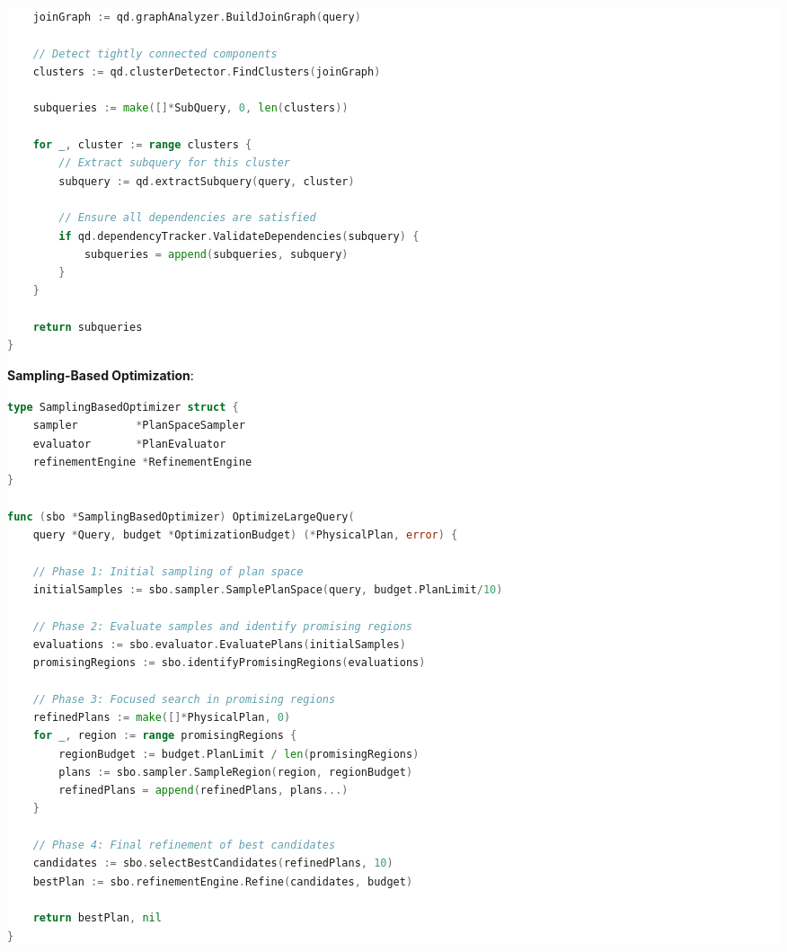 ```go
    joinGraph := qd.graphAnalyzer.BuildJoinGraph(query)
    
    // Detect tightly connected components
    clusters := qd.clusterDetector.FindClusters(joinGraph)
    
    subqueries := make([]*SubQuery, 0, len(clusters))
    
    for _, cluster := range clusters {
        // Extract subquery for this cluster
        subquery := qd.extractSubquery(query, cluster)
        
        // Ensure all dependencies are satisfied
        if qd.dependencyTracker.ValidateDependencies(subquery) {
            subqueries = append(subqueries, subquery)
        }
    }
    
    return subqueries
}
```

**Sampling-Based Optimization**:
```go
type SamplingBasedOptimizer struct {
    sampler         *PlanSpaceSampler
    evaluator       *PlanEvaluator
    refinementEngine *RefinementEngine
}

func (sbo *SamplingBasedOptimizer) OptimizeLargeQuery(
    query *Query, budget *OptimizationBudget) (*PhysicalPlan, error) {
    
    // Phase 1: Initial sampling of plan space
    initialSamples := sbo.sampler.SamplePlanSpace(query, budget.PlanLimit/10)
    
    // Phase 2: Evaluate samples and identify promising regions
    evaluations := sbo.evaluator.EvaluatePlans(initialSamples)
    promisingRegions := sbo.identifyPromisingRegions(evaluations)
    
    // Phase 3: Focused search in promising regions
    refinedPlans := make([]*PhysicalPlan, 0)
    for _, region := range promisingRegions {
        regionBudget := budget.PlanLimit / len(promisingRegions)
        plans := sbo.sampler.SampleRegion(region, regionBudget)
        refinedPlans = append(refinedPlans, plans...)
    }
    
    // Phase 4: Final refinement of best candidates
    candidates := sbo.selectBestCandidates(refinedPlans, 10)
    bestPlan := sbo.refinementEngine.Refine(candidates, budget)
    
    return bestPlan, nil
}
```
